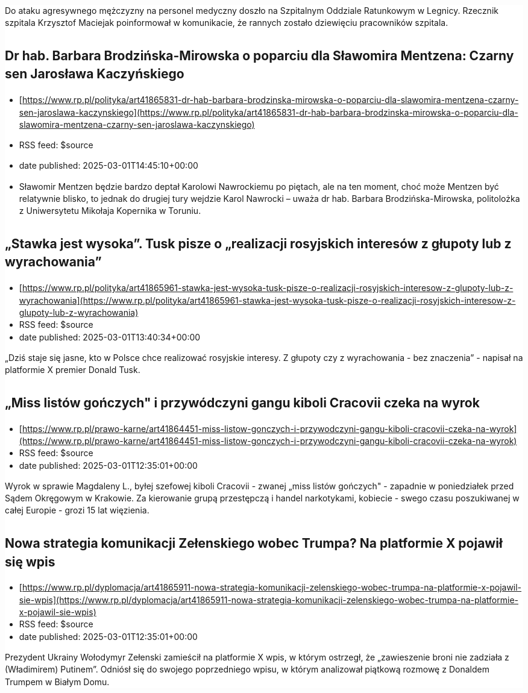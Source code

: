 Do ataku agresywnego mężczyzny na personel medyczny doszło na Szpitalnym Oddziale Ratunkowym w Legnicy. Rzecznik szpitala Krzysztof Maciejak poinformował w komunikacie, że rannych zostało dziewięciu pracowników szpitala.

## Dr hab. Barbara Brodzińska-Mirowska o poparciu dla Sławomira Mentzena: Czarny sen Jarosława Kaczyńskiego
 - [https://www.rp.pl/polityka/art41865831-dr-hab-barbara-brodzinska-mirowska-o-poparciu-dla-slawomira-mentzena-czarny-sen-jaroslawa-kaczynskiego](https://www.rp.pl/polityka/art41865831-dr-hab-barbara-brodzinska-mirowska-o-poparciu-dla-slawomira-mentzena-czarny-sen-jaroslawa-kaczynskiego)
 - RSS feed: $source
 - date published: 2025-03-01T14:45:10+00:00

- Sławomir Mentzen będzie bardzo deptał Karolowi Nawrockiemu po piętach, ale na ten moment, choć może Mentzen być relatywnie blisko, to jednak do drugiej tury wejdzie Karol Nawrocki – uważa dr hab. Barbara Brodzińska-Mirowska, politolożka z Uniwersytetu Mikołaja Kopernika w Toruniu.

## „Stawka jest wysoka”. Tusk pisze o „realizacji rosyjskich interesów z głupoty lub z wyrachowania”
 - [https://www.rp.pl/polityka/art41865961-stawka-jest-wysoka-tusk-pisze-o-realizacji-rosyjskich-interesow-z-glupoty-lub-z-wyrachowania](https://www.rp.pl/polityka/art41865961-stawka-jest-wysoka-tusk-pisze-o-realizacji-rosyjskich-interesow-z-glupoty-lub-z-wyrachowania)
 - RSS feed: $source
 - date published: 2025-03-01T13:40:34+00:00

„Dziś staje się jasne, kto w Polsce chce realizować rosyjskie interesy. Z głupoty czy z wyrachowania - bez znaczenia” - napisał na platformie X premier Donald Tusk.

## „Miss listów gończych" i przywódczyni gangu kiboli Cracovii czeka na wyrok
 - [https://www.rp.pl/prawo-karne/art41864451-miss-listow-gonczych-i-przywodczyni-gangu-kiboli-cracovii-czeka-na-wyrok](https://www.rp.pl/prawo-karne/art41864451-miss-listow-gonczych-i-przywodczyni-gangu-kiboli-cracovii-czeka-na-wyrok)
 - RSS feed: $source
 - date published: 2025-03-01T12:35:01+00:00

Wyrok w sprawie Magdaleny L., byłej szefowej kiboli Cracovii - zwanej „miss listów gończych" - zapadnie w poniedziałek przed Sądem Okręgowym w Krakowie. Za kierowanie grupą przestępczą i handel narkotykami, kobiecie - swego czasu poszukiwanej w całej Europie - grozi 15 lat więzienia.

## Nowa strategia komunikacji Zełenskiego wobec Trumpa? Na platformie X pojawił się wpis
 - [https://www.rp.pl/dyplomacja/art41865911-nowa-strategia-komunikacji-zelenskiego-wobec-trumpa-na-platformie-x-pojawil-sie-wpis](https://www.rp.pl/dyplomacja/art41865911-nowa-strategia-komunikacji-zelenskiego-wobec-trumpa-na-platformie-x-pojawil-sie-wpis)
 - RSS feed: $source
 - date published: 2025-03-01T12:35:01+00:00

Prezydent Ukrainy Wołodymyr Zełenski zamieścił na platformie X wpis, w którym ostrzegł, że „zawieszenie broni nie zadziała z (Władimirem) Putinem”. Odniósł się do swojego poprzedniego wpisu, w którym analizował piątkową rozmowę z Donaldem Trumpem w Białym Domu.
